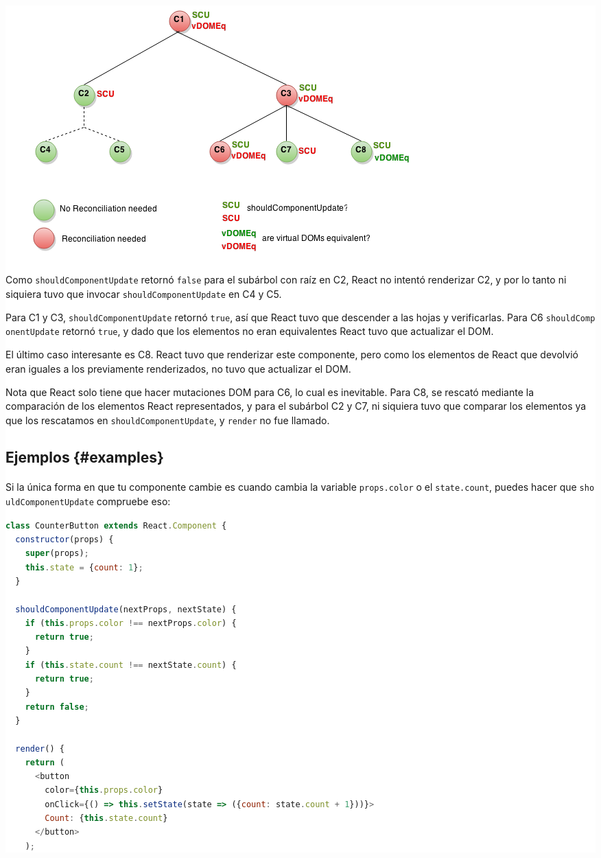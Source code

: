 <figure><img src="../images/docs/should-component-update.png" style="max-width:100%" /></figure>

Como `shouldComponentUpdate` retornó `false` para el subárbol con raíz en C2, React no intentó renderizar C2, y por lo tanto ni siquiera tuvo que invocar `shouldComponentUpdate` en C4 y C5.

Para C1 y C3, `shouldComponentUpdate` retornó `true`, así que React tuvo que descender a las hojas y verificarlas. Para C6 `shouldComponentUpdate` retornó `true`, y dado que los elementos no eran equivalentes React tuvo que actualizar el DOM.

El último caso interesante es C8. React tuvo que renderizar este componente, pero como los elementos de React que devolvió eran iguales a los previamente renderizados, no tuvo que actualizar el DOM.

Nota que React solo tiene que hacer mutaciones DOM para C6, lo cual es inevitable. Para C8, se rescató mediante la comparación de los elementos React representados, y para el subárbol C2 y C7, ni siquiera tuvo que comparar los elementos ya que los rescatamos en `shouldComponentUpdate`, y `render` no fue llamado.

## Ejemplos {#examples}

Si la única forma en que tu componente cambie es cuando cambia la variable `props.color` o el `state.count`, puedes hacer que `shouldComponentUpdate` compruebe eso:

```javascript
class CounterButton extends React.Component {
  constructor(props) {
    super(props);
    this.state = {count: 1};
  }

  shouldComponentUpdate(nextProps, nextState) {
    if (this.props.color !== nextProps.color) {
      return true;
    }
    if (this.state.count !== nextState.count) {
      return true;
    }
    return false;
  }

  render() {
    return (
      <button
        color={this.props.color}
        onClick={() => this.setState(state => ({count: state.count + 1}))}>
        Count: {this.state.count}
      </button>
    );
```